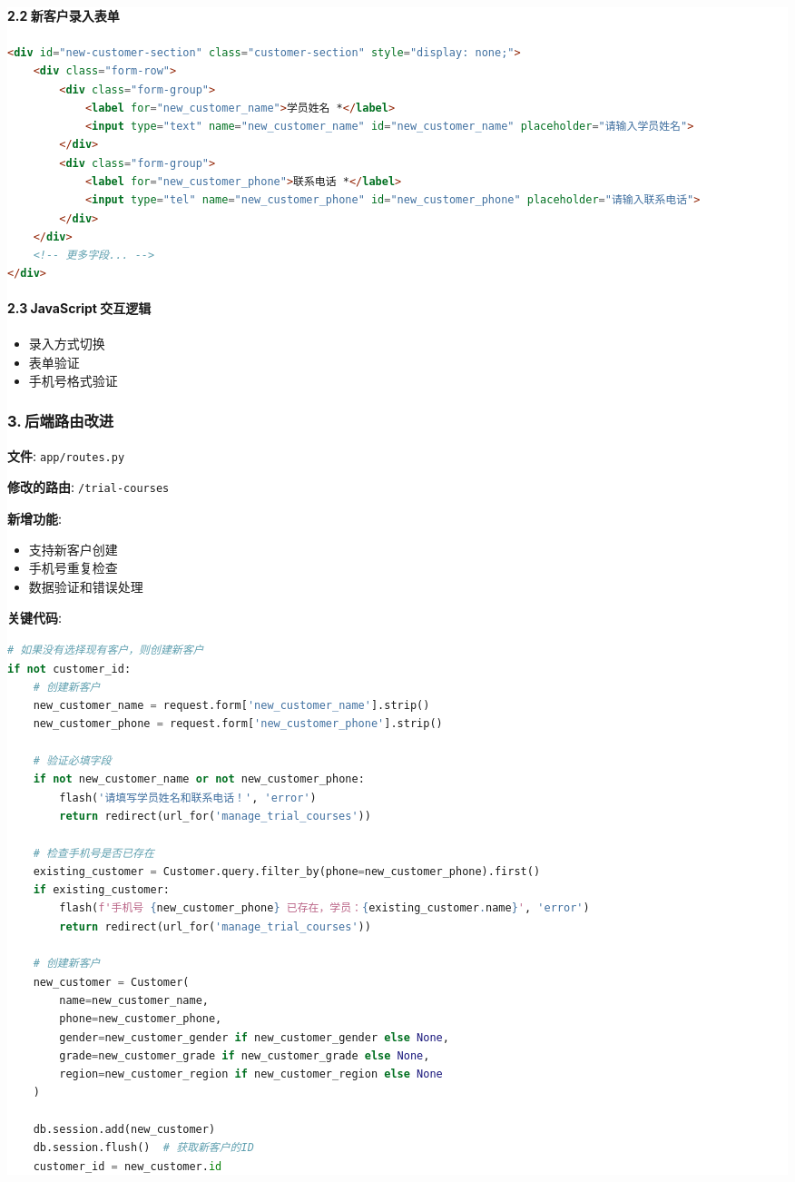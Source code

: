 #### 2.2 新客户录入表单
```html
<div id="new-customer-section" class="customer-section" style="display: none;">
    <div class="form-row">
        <div class="form-group">
            <label for="new_customer_name">学员姓名 *</label>
            <input type="text" name="new_customer_name" id="new_customer_name" placeholder="请输入学员姓名">
        </div>
        <div class="form-group">
            <label for="new_customer_phone">联系电话 *</label>
            <input type="tel" name="new_customer_phone" id="new_customer_phone" placeholder="请输入联系电话">
        </div>
    </div>
    <!-- 更多字段... -->
</div>
```

#### 2.3 JavaScript 交互逻辑
- 录入方式切换
- 表单验证
- 手机号格式验证

### 3. 后端路由改进
**文件**: `app/routes.py`

**修改的路由**: `/trial-courses`

**新增功能**:
- 支持新客户创建
- 手机号重复检查
- 数据验证和错误处理

**关键代码**:
```python
# 如果没有选择现有客户，则创建新客户
if not customer_id:
    # 创建新客户
    new_customer_name = request.form['new_customer_name'].strip()
    new_customer_phone = request.form['new_customer_phone'].strip()
    
    # 验证必填字段
    if not new_customer_name or not new_customer_phone:
        flash('请填写学员姓名和联系电话！', 'error')
        return redirect(url_for('manage_trial_courses'))
    
    # 检查手机号是否已存在
    existing_customer = Customer.query.filter_by(phone=new_customer_phone).first()
    if existing_customer:
        flash(f'手机号 {new_customer_phone} 已存在，学员：{existing_customer.name}', 'error')
        return redirect(url_for('manage_trial_courses'))
    
    # 创建新客户
    new_customer = Customer(
        name=new_customer_name,
        phone=new_customer_phone,
        gender=new_customer_gender if new_customer_gender else None,
        grade=new_customer_grade if new_customer_grade else None,
        region=new_customer_region if new_customer_region else None
    )
    
    db.session.add(new_customer)
    db.session.flush()  # 获取新客户的ID
    customer_id = new_customer.id
```